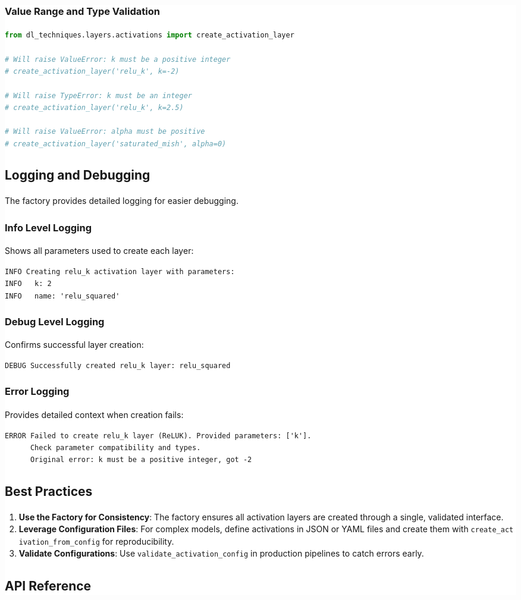 ### Value Range and Type Validation
```python
from dl_techniques.layers.activations import create_activation_layer

# Will raise ValueError: k must be a positive integer
# create_activation_layer('relu_k', k=-2)

# Will raise TypeError: k must be an integer
# create_activation_layer('relu_k', k=2.5)

# Will raise ValueError: alpha must be positive
# create_activation_layer('saturated_mish', alpha=0)
```

## Logging and Debugging

The factory provides detailed logging for easier debugging.

### Info Level Logging
Shows all parameters used to create each layer:
```
INFO Creating relu_k activation layer with parameters:
INFO   k: 2
INFO   name: 'relu_squared'
```

### Debug Level Logging
Confirms successful layer creation:
```
DEBUG Successfully created relu_k layer: relu_squared
```

### Error Logging
Provides detailed context when creation fails:
```
ERROR Failed to create relu_k layer (ReLUK). Provided parameters: ['k'].
      Check parameter compatibility and types.
      Original error: k must be a positive integer, got -2
```

## Best Practices

1.  **Use the Factory for Consistency**: The factory ensures all activation layers are created through a single, validated interface.
2.  **Leverage Configuration Files**: For complex models, define activations in JSON or YAML files and create them with `create_activation_from_config` for reproducibility.
3.  **Validate Configurations**: Use `validate_activation_config` in production pipelines to catch errors early.

## API Reference
